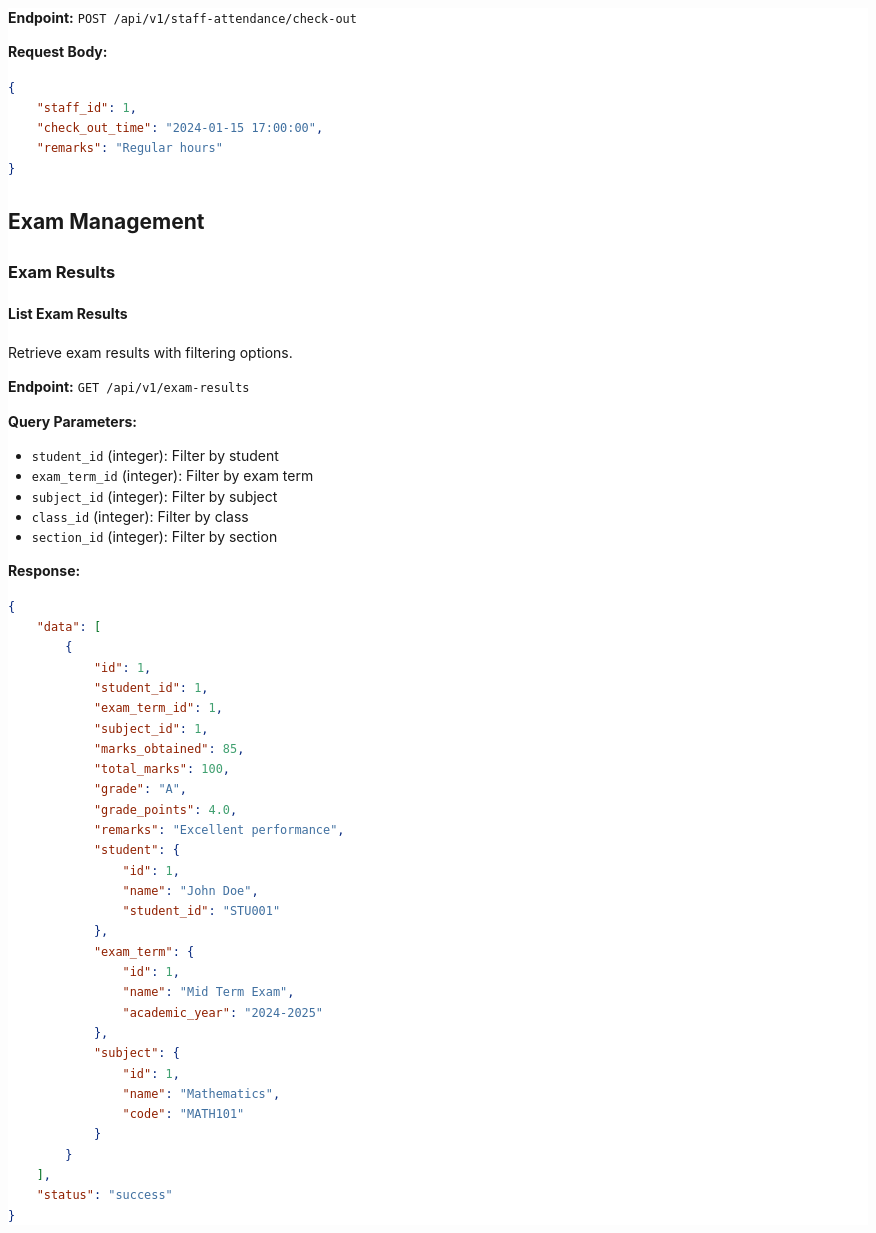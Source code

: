 **Endpoint:** `POST /api/v1/staff-attendance/check-out`

**Request Body:**
```json
{
    "staff_id": 1,
    "check_out_time": "2024-01-15 17:00:00",
    "remarks": "Regular hours"
}
```

## Exam Management

### Exam Results

#### List Exam Results
Retrieve exam results with filtering options.

**Endpoint:** `GET /api/v1/exam-results`

**Query Parameters:**
- `student_id` (integer): Filter by student
- `exam_term_id` (integer): Filter by exam term
- `subject_id` (integer): Filter by subject
- `class_id` (integer): Filter by class
- `section_id` (integer): Filter by section

**Response:**
```json
{
    "data": [
        {
            "id": 1,
            "student_id": 1,
            "exam_term_id": 1,
            "subject_id": 1,
            "marks_obtained": 85,
            "total_marks": 100,
            "grade": "A",
            "grade_points": 4.0,
            "remarks": "Excellent performance",
            "student": {
                "id": 1,
                "name": "John Doe",
                "student_id": "STU001"
            },
            "exam_term": {
                "id": 1,
                "name": "Mid Term Exam",
                "academic_year": "2024-2025"
            },
            "subject": {
                "id": 1,
                "name": "Mathematics",
                "code": "MATH101"
            }
        }
    ],
    "status": "success"
}
```
